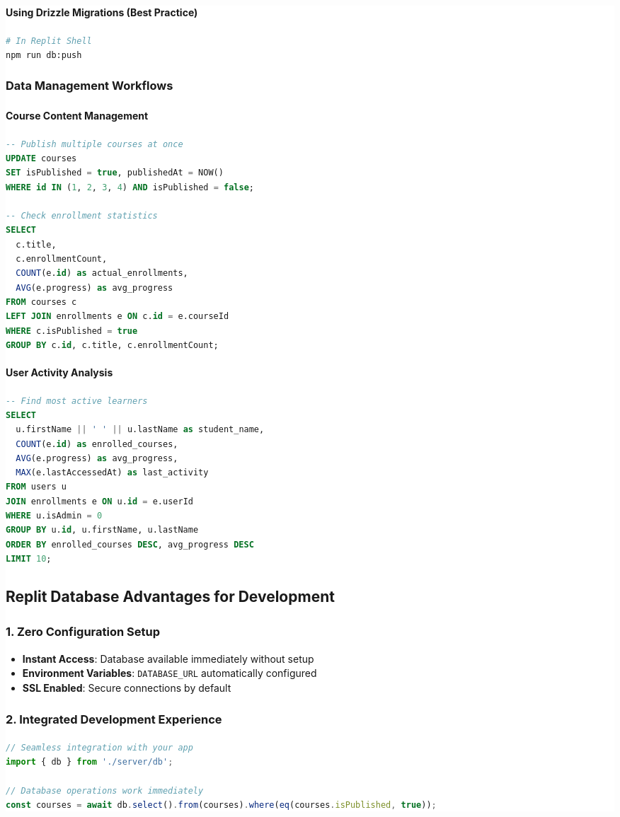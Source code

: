 #### **Using Drizzle Migrations (Best Practice)**
```bash
# In Replit Shell
npm run db:push
```

### **Data Management Workflows**

#### **Course Content Management**
```sql
-- Publish multiple courses at once
UPDATE courses 
SET isPublished = true, publishedAt = NOW() 
WHERE id IN (1, 2, 3, 4) AND isPublished = false;

-- Check enrollment statistics
SELECT 
  c.title,
  c.enrollmentCount,
  COUNT(e.id) as actual_enrollments,
  AVG(e.progress) as avg_progress
FROM courses c
LEFT JOIN enrollments e ON c.id = e.courseId
WHERE c.isPublished = true
GROUP BY c.id, c.title, c.enrollmentCount;
```

#### **User Activity Analysis**
```sql
-- Find most active learners
SELECT 
  u.firstName || ' ' || u.lastName as student_name,
  COUNT(e.id) as enrolled_courses,
  AVG(e.progress) as avg_progress,
  MAX(e.lastAccessedAt) as last_activity
FROM users u
JOIN enrollments e ON u.id = e.userId
WHERE u.isAdmin = 0
GROUP BY u.id, u.firstName, u.lastName
ORDER BY enrolled_courses DESC, avg_progress DESC
LIMIT 10;
```

## Replit Database Advantages for Development

### **1. Zero Configuration Setup**
- **Instant Access**: Database available immediately without setup
- **Environment Variables**: `DATABASE_URL` automatically configured
- **SSL Enabled**: Secure connections by default

### **2. Integrated Development Experience**
```javascript
// Seamless integration with your app
import { db } from './server/db';

// Database operations work immediately
const courses = await db.select().from(courses).where(eq(courses.isPublished, true));
```
